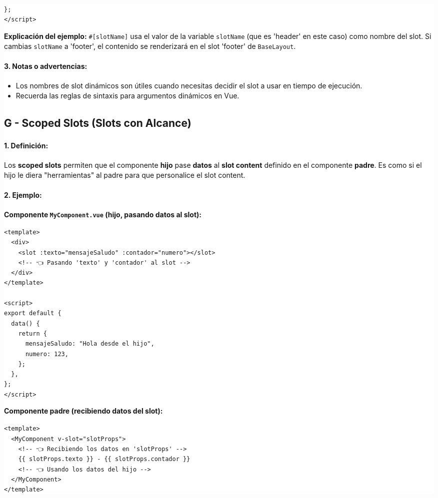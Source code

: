 ```vue
};
</script>
```

**Explicación del ejemplo:**
`#[slotName]` usa el valor de la variable `slotName` (que es 'header' en este caso) como nombre del slot. Si cambias `slotName` a 'footer', el contenido se renderizará en el slot 'footer' de `BaseLayout`.

#### 3. **Notas o advertencias:**

- Los nombres de slot dinámicos son útiles cuando necesitas decidir el slot a usar en tiempo de ejecución.
- Recuerda las reglas de sintaxis para argumentos dinámicos en Vue.

## G - Scoped Slots (Slots con Alcance)

#### 1. **Definición:**

Los **scoped slots** permiten que el componente **hijo** pase **datos** al **slot content** definido en el componente **padre**. Es como si el hijo le diera "herramientas" al padre para que personalice el slot content.

#### 2. **Ejemplo:**

**Componente `MyComponent.vue` (hijo, pasando datos al slot):**

```vue
<template>
  <div>
    <slot :texto="mensajeSaludo" :contador="numero"></slot>
    <!-- 👈 Pasando 'texto' y 'contador' al slot -->
  </div>
</template>

<script>
export default {
  data() {
    return {
      mensajeSaludo: "Hola desde el hijo",
      numero: 123,
    };
  },
};
</script>
```

**Componente padre (recibiendo datos del slot):**

```vue
<template>
  <MyComponent v-slot="slotProps">
    <!-- 👈 Recibiendo los datos en 'slotProps' -->
    {{ slotProps.texto }} - {{ slotProps.contador }}
    <!-- 👈 Usando los datos del hijo -->
  </MyComponent>
</template>
```
